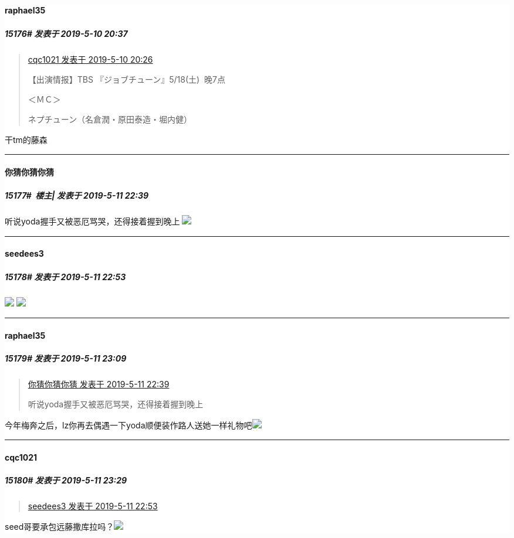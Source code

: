####  raphael35  
##### 15176#       发表于 2019-5-10 20:37


<blockquote><a href="httphttps://bbs.saraba1st.com/2b/forum.php?mod=redirect&amp;goto=findpost&amp;pid=43642753&amp;ptid=1102389" target="_blank">cqc1021 发表于 2019-5-10 20:26</a>

【出演情报】TBS 『ジョブチューン』5/18(土)  晚7点

＜ＭＣ＞

ネプチューン（名倉潤・原田泰造・堀内健）</blockquote>
干tm的藤森


*****

####  你猜你猜你猜  
##### 15177#         楼主| 发表于 2019-5-11 22:39


听说yoda握手又被恶厄骂哭，还得接着握到晚上
<img src="https://static.saraba1st.com/image/smiley/face2017/133.png" referrerpolicy="no-referrer">


*****

####  seedees3  
##### 15178#       发表于 2019-5-11 22:53


<img src="https://static.saraba1st.com/image/smiley/face2017/067.png" referrerpolicy="no-referrer">
<img src="https://i.loli.net/2019/05/11/5cd6e1cb9b9dc.jpg" referrerpolicy="no-referrer">


*****

####  raphael35  
##### 15179#       发表于 2019-5-11 23:09


<blockquote><a href="httphttps://bbs.saraba1st.com/2b/forum.php?mod=redirect&amp;goto=findpost&amp;pid=43656324&amp;ptid=1102389" target="_blank">你猜你猜你猜 发表于 2019-5-11 22:39</a>

听说yoda握手又被恶厄骂哭，还得接着握到晚上</blockquote>
今年梅奔之后，lz你再去偶遇一下yoda顺便装作路人送她一样礼物吧<img src="https://static.saraba1st.com/image/smiley/face2017/040.png" referrerpolicy="no-referrer">


*****

####  cqc1021  
##### 15180#       发表于 2019-5-11 23:29


<blockquote><a href="httphttps://bbs.saraba1st.com/2b/forum.php?mod=redirect&amp;goto=findpost&amp;pid=43656508&amp;ptid=1102389" target="_blank">seedees3 发表于 2019-5-11 22:53</a></blockquote>
seed哥要承包远藤撒库拉吗？<img src="https://static.saraba1st.com/image/smiley/face2017/067.png" referrerpolicy="no-referrer">
